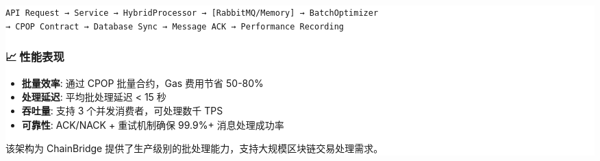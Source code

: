 ```
API Request → Service → HybridProcessor → [RabbitMQ/Memory] → BatchOptimizer 
→ CPOP Contract → Database Sync → Message ACK → Performance Recording
```

### 📈 性能表现

- **批量效率**: 通过 CPOP 批量合约，Gas 费用节省 50-80%
- **处理延迟**: 平均批处理延迟 < 15 秒
- **吞吐量**: 支持 3 个并发消费者，可处理数千 TPS
- **可靠性**: ACK/NACK + 重试机制确保 99.9%+ 消息处理成功率

该架构为 ChainBridge 提供了生产级别的批处理能力，支持大规模区块链交易处理需求。